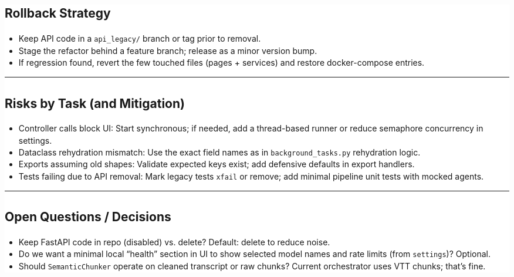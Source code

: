 
## Rollback Strategy

- Keep API code in a `api_legacy/` branch or tag prior to removal.
- Stage the refactor behind a feature branch; release as a minor version bump.
- If regression found, revert the few touched files (pages + services) and restore docker-compose entries.

---

## Risks by Task (and Mitigation)

- Controller calls block UI: Start synchronous; if needed, add a thread-based runner or reduce semaphore concurrency in settings.
- Dataclass rehydration mismatch: Use the exact field names as in `background_tasks.py` rehydration logic.
- Exports assuming old shapes: Validate expected keys exist; add defensive defaults in export handlers.
- Tests failing due to API removal: Mark legacy tests `xfail` or remove; add minimal pipeline unit tests with mocked agents.

---

## Open Questions / Decisions

- Keep FastAPI code in repo (disabled) vs. delete? Default: delete to reduce noise.
- Do we want a minimal local “health” section in UI to show selected model names and rate limits (from `settings`)? Optional.
- Should `SemanticChunker` operate on cleaned transcript or raw chunks? Current orchestrator uses VTT chunks; that’s fine.

